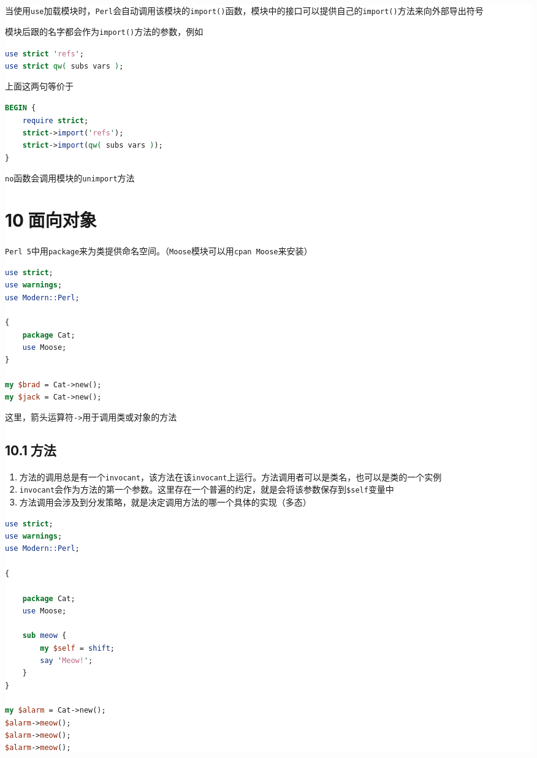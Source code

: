 当使用`use`加载模块时，`Perl`会自动调用该模块的`import()`函数，模块中的接口可以提供自己的`import()`方法来向外部导出符号

模块后跟的名字都会作为`import()`方法的参数，例如

```perl
use strict 'refs';
use strict qw( subs vars );
```

上面这两句等价于

```perl
BEGIN {
    require strict;
    strict->import('refs');
    strict->import(qw( subs vars ));
}
```

`no`函数会调用模块的`unimport`方法

# 10 面向对象

`Perl 5`中用`package`来为类提供命名空间。（`Moose`模块可以用`cpan Moose`来安装）

```perl
use strict;
use warnings;
use Modern::Perl;

{
    package Cat;
    use Moose;
}

my $brad = Cat->new();
my $jack = Cat->new();
```

这里，箭头运算符`->`用于调用类或对象的方法

## 10.1 方法

1. 方法的调用总是有一个`invocant`，该方法在该`invocant`上运行。方法调用者可以是类名，也可以是类的一个实例
1. `invocant`会作为方法的第一个参数。这里存在一个普遍的约定，就是会将该参数保存到`$self`变量中
1. 方法调用会涉及到分发策略，就是决定调用方法的哪一个具体的实现（多态）

```perl
use strict;
use warnings;
use Modern::Perl;

{

    package Cat;
    use Moose;

    sub meow {
        my $self = shift;
        say 'Meow!';
    }
}

my $alarm = Cat->new();
$alarm->meow();
$alarm->meow();
$alarm->meow();

```